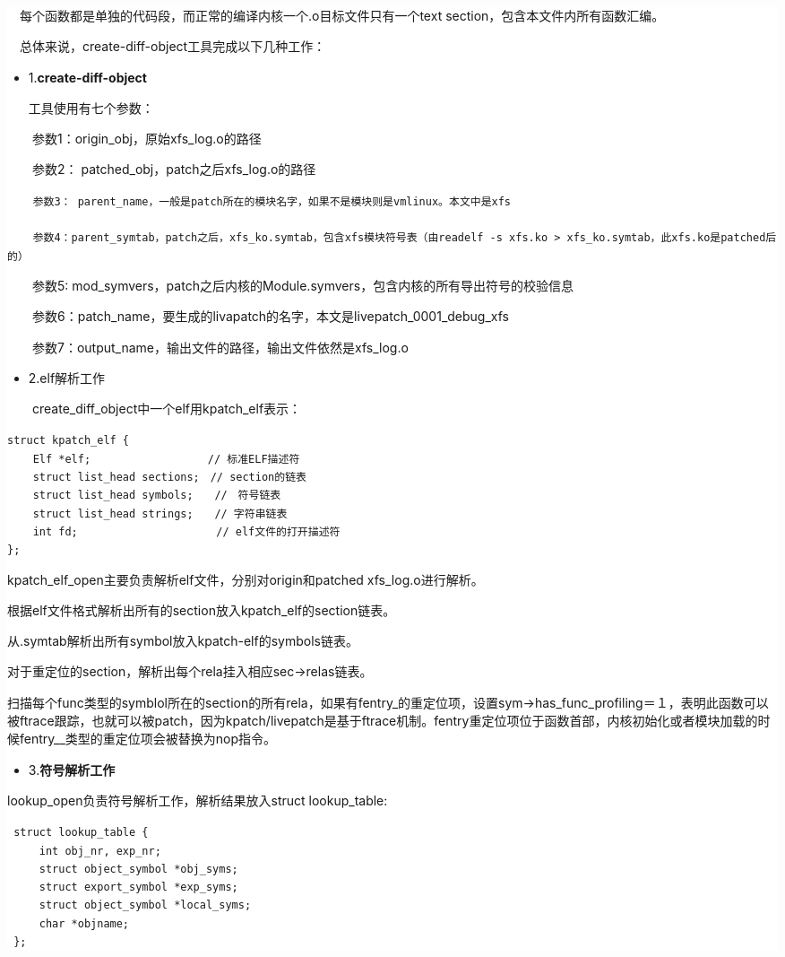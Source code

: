 　每个函数都是单独的代码段，而正常的编译内核一个.o目标文件只有一个text section，包含本文件内所有函数汇编。

　总体来说，create-diff-object工具完成以下几种工作：

- 1.**create-diff-object**

  工具使用有七个参数：

　　参数1：origin_obj，原始xfs_log.o的路径

　　参数2： patched_obj，patch之后xfs_log.o的路径

  		参数3： parent_name，一般是patch所在的模块名字，如果不是模块则是vmlinux。本文中是xfs

   		参数4：parent_symtab，patch之后，xfs_ko.symtab，包含xfs模块符号表（由readelf -s xfs.ko > xfs_ko.symtab，此xfs.ko是patched后的）

　　参数5: mod_symvers，patch之后内核的Module.symvers，包含内核的所有导出符号的校验信息

　　参数6：patch_name，要生成的livapatch的名字，本文是livepatch_0001_debug_xfs

　　参数7：output_name，输出文件的路径，输出文件依然是xfs_log.o

- 2.elf解析工作

　　create_diff_object中一个elf用kpatch_elf表示：

```
struct kpatch_elf {
    Elf *elf;　　　　　　　　　　　// 标准ELF描述符
    struct list_head sections;　// section的链表
    struct list_head symbols;　　//　符号链表
    struct list_head strings;　　// 字符串链表
    int fd;　　　　　　　　　　　　　// elf文件的打开描述符　　　　　　　
};
```

 kpatch_elf_open主要负责解析elf文件，分别对origin和patched xfs_log.o进行解析。

根据elf文件格式解析出所有的section放入kpatch_elf的section链表。

从.symtab解析出所有symbol放入kpatch-elf的symbols链表。

对于重定位的section，解析出每个rela挂入相应sec->relas链表。

扫描每个func类型的symblol所在的section的所有rela，如果有fentry_的重定位项，设置sym->has_func_profiling＝１，表明此函数可以被ftrace跟踪，也就可以被patch，因为kpatch/livepatch是基于ftrace机制。fentry重定位项位于函数首部，内核初始化或者模块加载的时候fentry__类型的重定位项会被替换为nop指令。

- 3.**符号解析工作**

lookup_open负责符号解析工作，解析结果放入struct lookup_table:

```
 struct lookup_table {
     int obj_nr, exp_nr;
     struct object_symbol *obj_syms;
     struct export_symbol *exp_syms;
     struct object_symbol *local_syms;
     char *objname;
 };
```
